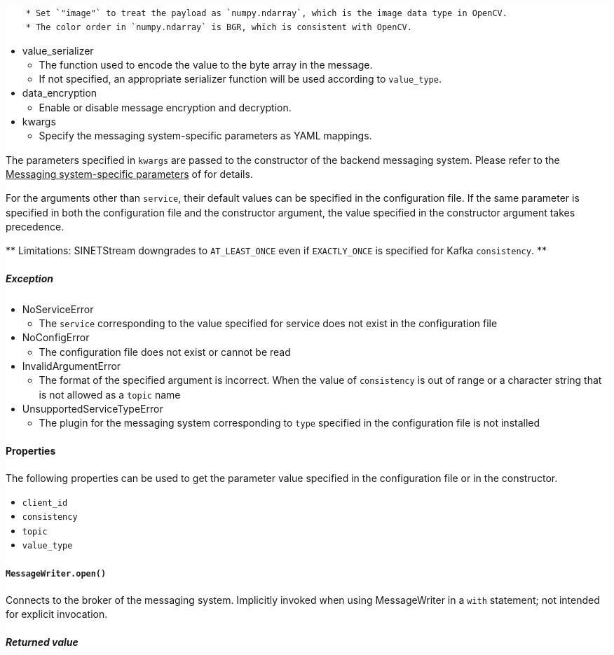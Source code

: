         * Set `"image"` to treat the payload as `numpy.ndarray`, which is the image data type in OpenCV.
        * The color order in `numpy.ndarray` is BGR, which is consistent with OpenCV.
* value_serializer
    * The function used to encode the value to the byte array in the message.
    * If not specified, an appropriate serializer function will be used according to `value_type`.
* data_encryption
    * Enable or disable message encryption and decryption.
* kwargs
    * Specify the messaging system-specific parameters as YAML mappings.

The parameters specified in `kwargs` are passed to the constructor of the backend messaging system.
Please refer to the [Messaging system-specific parameters](#messaging-system-specific-parameters) of for details.

For the arguments other than `service`, their default values can be specified in the configuration file.
If the same parameter is specified in both the configuration file and the constructor argument, the value specified in the constructor argument takes precedence.

** Limitations: SINETStream downgrades to `AT_LEAST_ONCE` even if `EXACTLY_ONCE` is specified for Kafka `consistency`. **

##### Exception

* NoServiceError
    * The `service` corresponding to the value specified for service does not exist in the configuration file
* NoConfigError
    * The configuration file does not exist or cannot be read
* InvalidArgumentError
    * The format of the specified argument is incorrect.
      When the value of `consistency` is out of range or a character string that is not allowed as a `topic` name
* UnsupportedServiceTypeError
    * The plugin for the messaging system corresponding to `type` specified in the configuration file is not installed

#### Properties

The following properties can be used to get the parameter value specified in the configuration file or in the constructor.

* `client_id`
* `consistency`
* `topic`
* `value_type`

#### `MessageWriter.open()`

Connects to the broker of the messaging system.
Implicitly invoked when using MessageWriter in a `with` statement; not intended for explicit invocation.

##### Returned value

